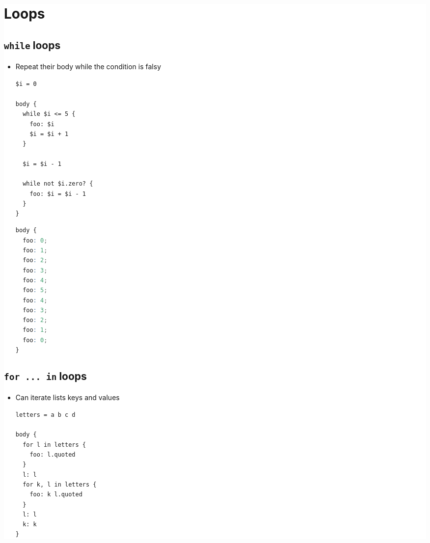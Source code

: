 Loops
=====

## `while` loops

- Repeat their body while the condition is falsy

  ~~~ lay
  $i = 0

  body {
    while $i <= 5 {
      foo: $i
      $i = $i + 1
    }

    $i = $i - 1

    while not $i.zero? {
      foo: $i = $i - 1
    }
  }
  ~~~

  ~~~ css
  body {
    foo: 0;
    foo: 1;
    foo: 2;
    foo: 3;
    foo: 4;
    foo: 5;
    foo: 4;
    foo: 3;
    foo: 2;
    foo: 1;
    foo: 0;
  }
  ~~~

## `for ... in` loops

- Can iterate lists keys and values

  ~~~ lay
  letters = a b c d

  body {
    for l in letters {
      foo: l.quoted
    }
    l: l
    for k, l in letters {
      foo: k l.quoted
    }
    l: l
    k: k
  }
  ~~~
